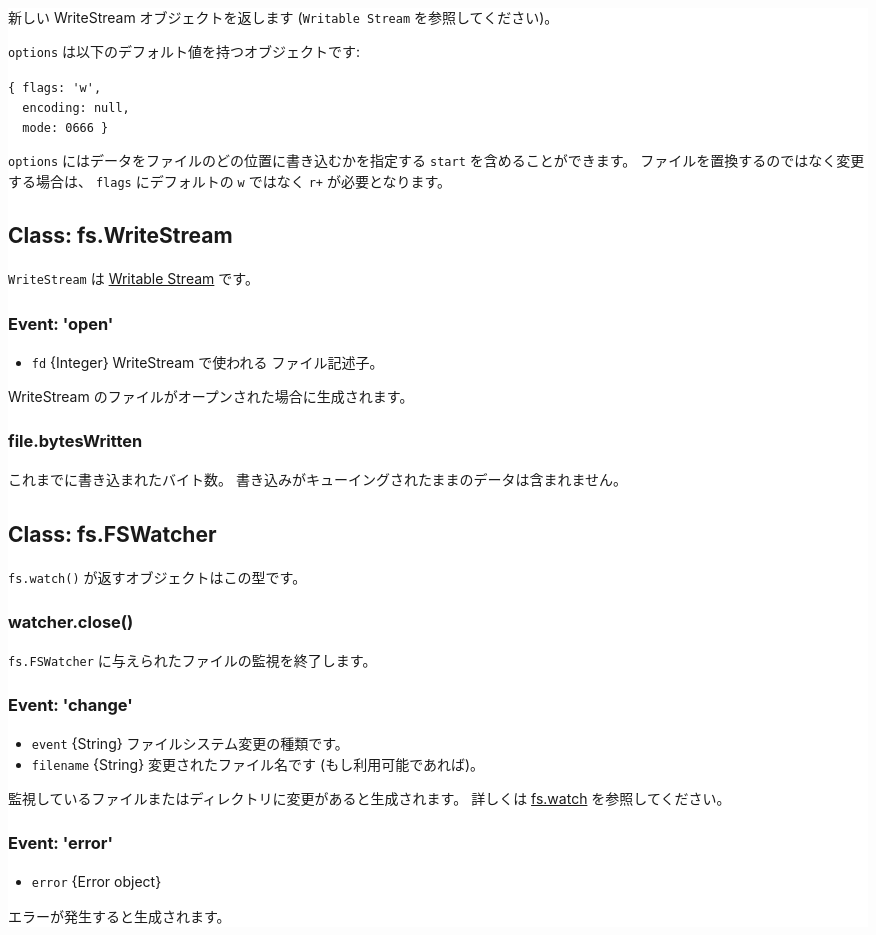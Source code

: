 

新しい WriteStream オブジェクトを返します (`Writable Stream` を参照してください)。



`options` は以下のデフォルト値を持つオブジェクトです:

    { flags: 'w',
      encoding: null,
      mode: 0666 }



`options` にはデータをファイルのどの位置に書き込むかを指定する
`start` を含めることができます。
ファイルを置換するのではなく変更する場合は、 `flags` にデフォルトの
`w` ではなく `r+` が必要となります。

## Class: fs.WriteStream



`WriteStream` は [Writable Stream](stream.html#stream_class_stream_writable)
です。

### Event: 'open'



* `fd` {Integer} WriteStream で使われる ファイル記述子。

WriteStream のファイルがオープンされた場合に生成されます。

### file.bytesWritten



これまでに書き込まれたバイト数。
書き込みがキューイングされたままのデータは含まれません。

## Class: fs.FSWatcher



`fs.watch()` が返すオブジェクトはこの型です。

### watcher.close()



`fs.FSWatcher` に与えられたファイルの監視を終了します。

### Event: 'change'



* `event` {String} ファイルシステム変更の種類です。
* `filename` {String} 変更されたファイル名です (もし利用可能であれば)。



監視しているファイルまたはディレクトリに変更があると生成されます。
詳しくは [fs.watch](#fs_fs_watch_filename_options_listener)
を参照してください。

### Event: 'error'

* `error` {Error object}



エラーが発生すると生成されます。
